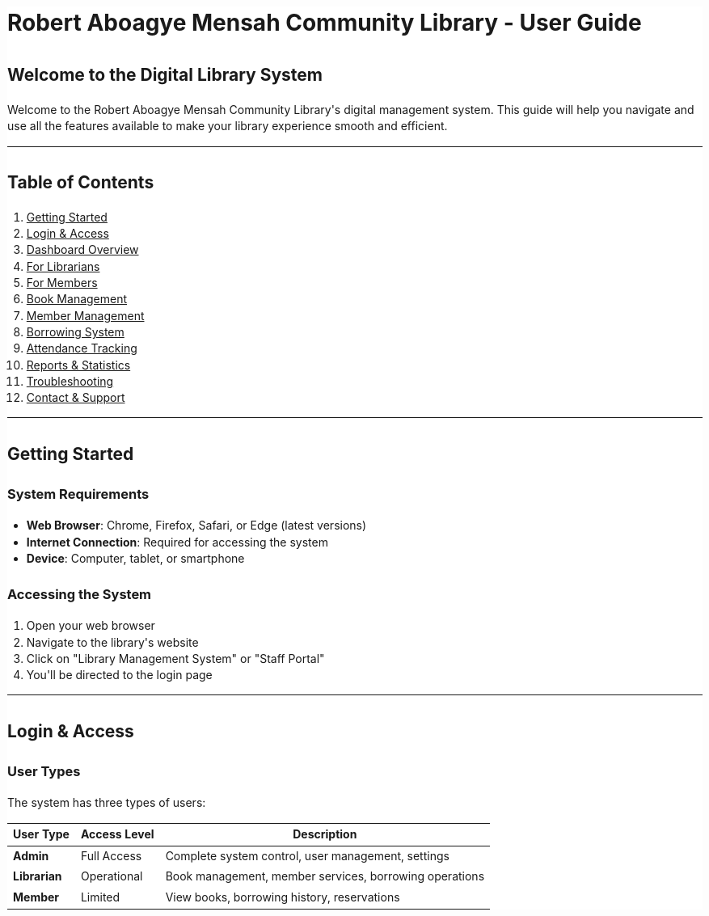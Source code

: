 # Robert Aboagye Mensah Community Library - User Guide

## Welcome to the Digital Library System

Welcome to the Robert Aboagye Mensah Community Library's digital management system. This guide will help you navigate and use all the features available to make your library experience smooth and efficient.

---

## Table of Contents
1. [Getting Started](#getting-started)
2. [Login & Access](#login--access)
3. [Dashboard Overview](#dashboard-overview)
4. [For Librarians](#for-librarians)
5. [For Members](#for-members)
6. [Book Management](#book-management)
7. [Member Management](#member-management)
8. [Borrowing System](#borrowing-system)
9. [Attendance Tracking](#attendance-tracking)
10. [Reports & Statistics](#reports--statistics)
11. [Troubleshooting](#troubleshooting)
12. [Contact & Support](#contact--support)

---

## Getting Started

### System Requirements
- **Web Browser**: Chrome, Firefox, Safari, or Edge (latest versions)
- **Internet Connection**: Required for accessing the system
- **Device**: Computer, tablet, or smartphone

### Accessing the System
1. Open your web browser
2. Navigate to the library's website
3. Click on "Library Management System" or "Staff Portal"
4. You'll be directed to the login page

---

## Login & Access

### User Types
The system has three types of users:

| User Type | Access Level | Description |
|-----------|--------------|-------------|
| **Admin** | Full Access | Complete system control, user management, settings |
| **Librarian** | Operational | Book management, member services, borrowing operations |
| **Member** | Limited | View books, borrowing history, reservations |
